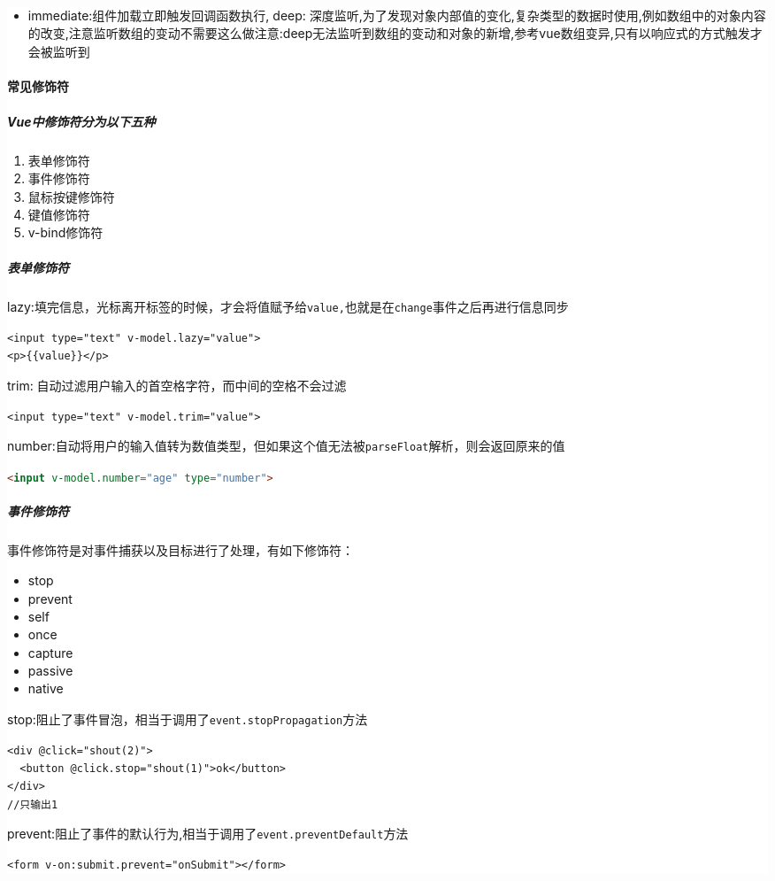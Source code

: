 - immediate:组件加载立即触发回调函数执行,
deep: 深度监听,为了发现对象内部值的变化,复杂类型的数据时使用,例如数组中的对象内容的改变,注意监听数组的变动不需要这么做注意:deep无法监听到数组的变动和对象的新增,参考vue数组变异,只有以响应式的方式触发才会被监听到

#### 常见修饰符

#####  Vue中修饰符分为以下五种

1. 表单修饰符
2. 事件修饰符
3. 鼠标按键修饰符
4. 键值修饰符
5. v-bind修饰符

##### 表单修饰符

 lazy:填完信息，光标离开标签的时候，才会将值赋予给`value,`也就是在`change`事件之后再进行信息同步

```vue
<input type="text" v-model.lazy="value">
<p>{{value}}</p>
```

trim: 自动过滤用户输入的首空格字符，而中间的空格不会过滤

```vue
<input type="text" v-model.trim="value">
```

number:自动将用户的输入值转为数值类型，但如果这个值无法被`parseFloat`解析，则会返回原来的值

```html
<input v-model.number="age" type="number">
```

##### 事件修饰符

事件修饰符是对事件捕获以及目标进行了处理，有如下修饰符：

- stop
- prevent
- self
- once
- capture
- passive
- native

stop:阻止了事件冒泡，相当于调用了`event.stopPropagation`方法

```vue
<div @click="shout(2)">
  <button @click.stop="shout(1)">ok</button>
</div>
//只输出1
```

prevent:阻止了事件的默认行为,相当于调用了`event.preventDefault`方法

```vue
<form v-on:submit.prevent="onSubmit"></form>
```

